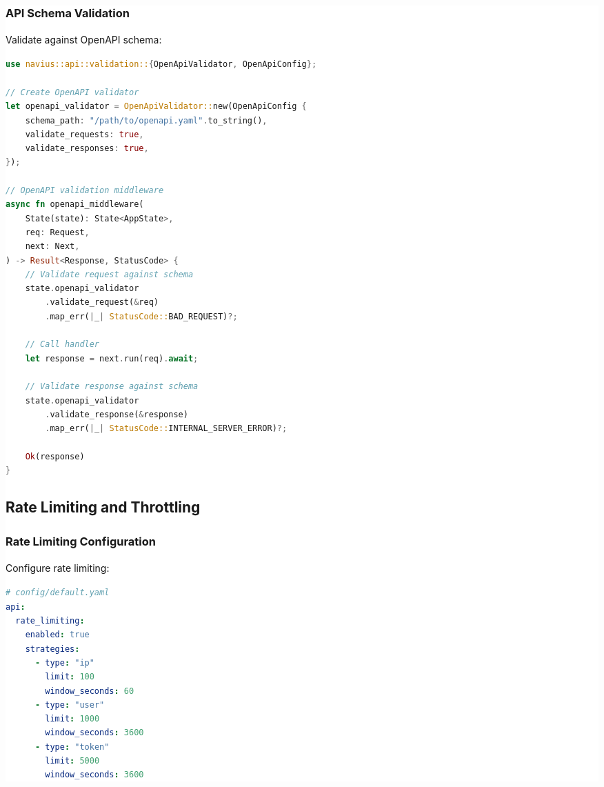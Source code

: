 ### API Schema Validation

Validate against OpenAPI schema:

```rust
use navius::api::validation::{OpenApiValidator, OpenApiConfig};

// Create OpenAPI validator
let openapi_validator = OpenApiValidator::new(OpenApiConfig {
    schema_path: "/path/to/openapi.yaml".to_string(),
    validate_requests: true,
    validate_responses: true,
});

// OpenAPI validation middleware
async fn openapi_middleware(
    State(state): State<AppState>,
    req: Request,
    next: Next,
) -> Result<Response, StatusCode> {
    // Validate request against schema
    state.openapi_validator
        .validate_request(&req)
        .map_err(|_| StatusCode::BAD_REQUEST)?;
    
    // Call handler
    let response = next.run(req).await;
    
    // Validate response against schema
    state.openapi_validator
        .validate_response(&response)
        .map_err(|_| StatusCode::INTERNAL_SERVER_ERROR)?;
    
    Ok(response)
}
```

## Rate Limiting and Throttling

### Rate Limiting Configuration

Configure rate limiting:

```yaml
# config/default.yaml
api:
  rate_limiting:
    enabled: true
    strategies:
      - type: "ip"
        limit: 100
        window_seconds: 60
      - type: "user"
        limit: 1000
        window_seconds: 3600
      - type: "token"
        limit: 5000
        window_seconds: 3600
```
